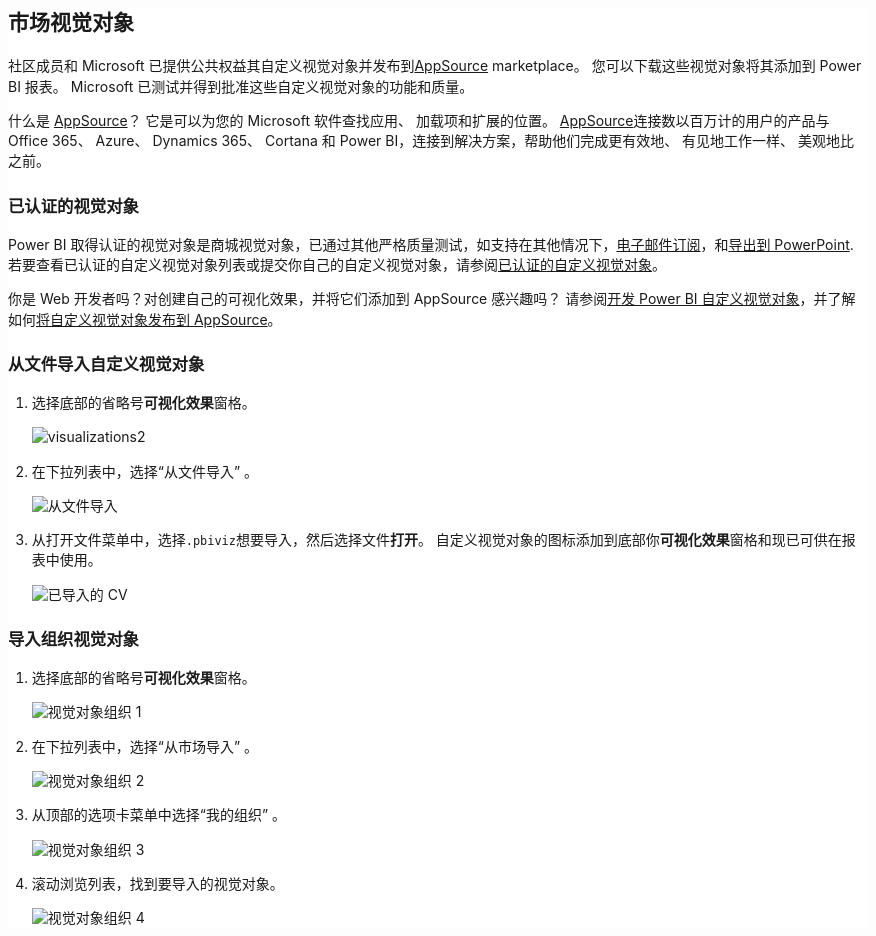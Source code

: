 ## <a name="marketplace-visuals"></a>市场视觉对象

社区成员和 Microsoft 已提供公共权益其自定义视觉对象并发布到[AppSource](https://appsource.microsoft.com/marketplace/apps?product=power-bi-visuals) marketplace。 您可以下载这些视觉对象将其添加到 Power BI 报表。 Microsoft 已测试并得到批准这些自定义视觉对象的功能和质量。

什么是 [AppSource](developer/office-store.md)？ 它是可以为您的 Microsoft 软件查找应用、 加载项和扩展的位置。 [AppSource](https://appsource.microsoft.com/)连接数以百万计的用户的产品与 Office 365、 Azure、 Dynamics 365、 Cortana 和 Power BI，连接到解决方案，帮助他们完成更有效地、 有见地工作一样、 美观地比之前。

### <a name="certified-visuals"></a>已认证的视觉对象

Power BI 取得认证的视觉对象是商城视觉对象，已通过其他严格质量测试，如支持在其他情况下，[电子邮件订阅](https://docs.microsoft.com/power-bi/service-report-subscribe)，和[导出到 PowerPoint](https://docs.microsoft.com/power-bi/service-publish-to-powerpoint).
若要查看已认证的自定义视觉对象列表或提交你自己的自定义视觉对象，请参阅[已认证的自定义视觉对象](https://docs.microsoft.com/power-bi/power-bi-custom-visuals-certified)。

你是 Web 开发者吗？对创建自己的可视化效果，并将它们添加到 AppSource 感兴趣吗？ 请参阅[开发 Power BI 自定义视觉对象](developer/custom-visual-develop-tutorial.md)，并了解如何[将自定义视觉对象发布到 AppSource](https://docs.microsoft.com/power-bi/developer/office-store)。

### <a name="import-a-custom-visual-from-a-file"></a>从文件导入自定义视觉对象

1. 选择底部的省略号**可视化效果**窗格。

    ![visualizations2](media/power-bi-custom-visuals/power-bi-visualizations2.png)

2. 在下拉列表中，选择“从文件导入”  。

    ![从文件导入](media/power-bi-custom-visuals/power-bi-custom-visual-import-from-file.png)

3. 从打开文件菜单中，选择`.pbiviz`想要导入，然后选择文件**打开**。 自定义视觉对象的图标添加到底部你**可视化效果**窗格和现已可供在报表中使用。

    ![已导入的 CV](media/power-bi-custom-visuals/power-bi-custom-visual-imported.png)

### <a name="import-organizational-visuals"></a>导入组织视觉对象

1. 选择底部的省略号**可视化效果**窗格。

    ![视觉对象组织 1](media/power-bi-custom-visuals/power-bi-visual-org-01.png)

2. 在下拉列表中，选择“从市场导入”  。

    ![视觉对象组织 2](media/power-bi-custom-visuals/power-bi-visual-org-02.png)

3. 从顶部的选项卡菜单中选择“我的组织”  。

    ![视觉对象组织 3](media/power-bi-custom-visuals/power-bi-visual-org-03.png)

4. 滚动浏览列表，找到要导入的视觉对象。

    ![视觉对象组织 4](media/power-bi-custom-visuals/power-bi-visual-org-04.png)
